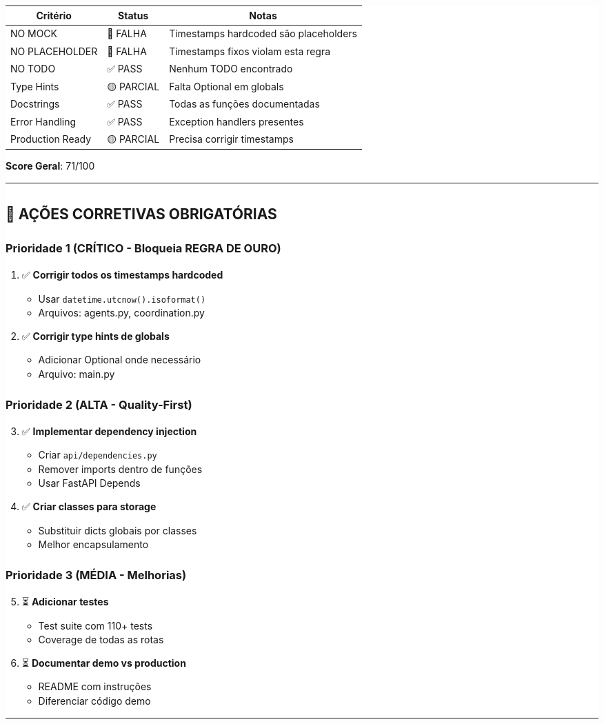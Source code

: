 | Critério | Status | Notas |
|----------|--------|-------|
| NO MOCK | 🔴 FALHA | Timestamps hardcoded são placeholders |
| NO PLACEHOLDER | 🔴 FALHA | Timestamps fixos violam esta regra |
| NO TODO | ✅ PASS | Nenhum TODO encontrado |
| Type Hints | 🟡 PARCIAL | Falta Optional em globals |
| Docstrings | ✅ PASS | Todas as funções documentadas |
| Error Handling | ✅ PASS | Exception handlers presentes |
| Production Ready | 🟡 PARCIAL | Precisa corrigir timestamps |

**Score Geral**: 71/100

---

## 🔧 AÇÕES CORRETIVAS OBRIGATÓRIAS

### Prioridade 1 (CRÍTICO - Bloqueia REGRA DE OURO)

1. ✅ **Corrigir todos os timestamps hardcoded**
   - Usar `datetime.utcnow().isoformat()`
   - Arquivos: agents.py, coordination.py

2. ✅ **Corrigir type hints de globals**
   - Adicionar Optional onde necessário
   - Arquivo: main.py

### Prioridade 2 (ALTA - Quality-First)

3. ✅ **Implementar dependency injection**
   - Criar `api/dependencies.py`
   - Remover imports dentro de funções
   - Usar FastAPI Depends

4. ✅ **Criar classes para storage**
   - Substituir dicts globais por classes
   - Melhor encapsulamento

### Prioridade 3 (MÉDIA - Melhorias)

5. ⏳ **Adicionar testes**
   - Test suite com 110+ tests
   - Coverage de todas as rotas

6. ⏳ **Documentar demo vs production**
   - README com instruções
   - Diferenciar código demo

---

